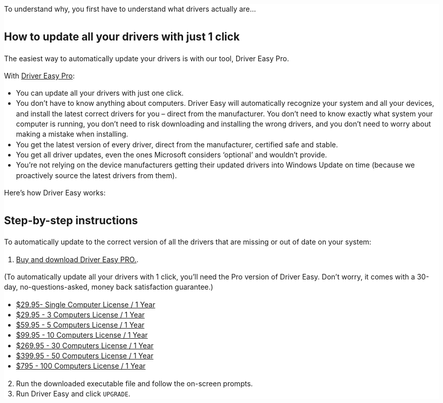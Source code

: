 To understand why, you first have to understand what drivers actually are…


## How to update all your drivers with just 1 click

The easiest way to automatically update your drivers is with our tool, Driver Easy Pro.

With [Driver Easy Pro](https://tools.techidaily.com/drivereasy/download/):

- You can update all your drivers with just one click.
- You don’t have to know anything about computers. Driver Easy will automatically recognize your system and all your devices, and install the latest correct drivers for you – direct from the manufacturer. You don’t need to know exactly what system your computer is running, you don’t need to risk downloading and installing the wrong drivers, and you don’t need to worry about making a mistake when installing.
- You get the latest version of every driver, direct from the manufacturer, certified safe and stable.
- You get all driver updates, even the ones Microsoft considers ‘optional’ and wouldn’t provide.
- You’re not relying on the device manufacturers getting their updated drivers into Windows Update on time (because we proactively source the latest drivers from them).

Here’s how Driver Easy works:

<iframe width="960" height="540" src="https://www.youtube.com/embed/IXfcOn7SSHY" title="Driver Easy Demo" frameborder="0" allow="accelerometer; autoplay; clipboard-write; encrypted-media; gyroscope; picture-in-picture; web-share" allowfullscreen></iframe>

## Step-by-step instructions

To automatically update to the correct version of all the drivers that are missing or out of date on your system:

1. [Buy and download Driver Easy PRO.](https://tools.techidaily.com/drivereasy/download/).

 (To automatically update all your drivers with 1 click, you’ll need the Pro version of Driver Easy. Don’t worry, it comes with a 30-day, no-questions-asked, money back satisfaction guarantee.)

- [$29.95- Single Computer License / 1 Year](https://store.drivereasy.com/order/cart.php?PRODS=4731822&QTY=1&AFFILIATE=108875&CART=1)
- [$29.95 - 3 Computers License / 1 Year](https://store.drivereasy.com/order/cart.php?PRODS=13080740&QTY=1&AFFILIATE=108875&CART=1)
- [$59.95 - 5 Computers License / 1 Year](https://store.drivereasy.com/order/checkout.php?PRODS=13081918&QTY=1&AFFILIATE=108875&CART=1)
- [$99.95 - 10 Computers License / 1 Year](https://store.drivereasy.com/order/checkout.php?PRODS=13083696&QTY=1&AFFILIATE=108875&CART=1)
- [$269.95 - 30 Computers License / 1 Year](https://store.drivereasy.com/order/checkout.php?PRODS=13085348&QTY=1&AFFILIATE=108875&CART=1)
- [$399.95 - 50 Computers License / 1 Year](https://store.drivereasy.com/order/checkout.php?PRODS=13084247&QTY=1&AFFILIATE=108875&CART=1)
- [$795 - 100 Computers License / 1 Year](https://store.drivereasy.com/order/checkout.php?PRODS=13085256&QTY=1&AFFILIATE=108875&CART=1)

2. Run the downloaded executable file and follow the on-screen prompts.
3. Run Driver Easy and click `UPGRADE`.

